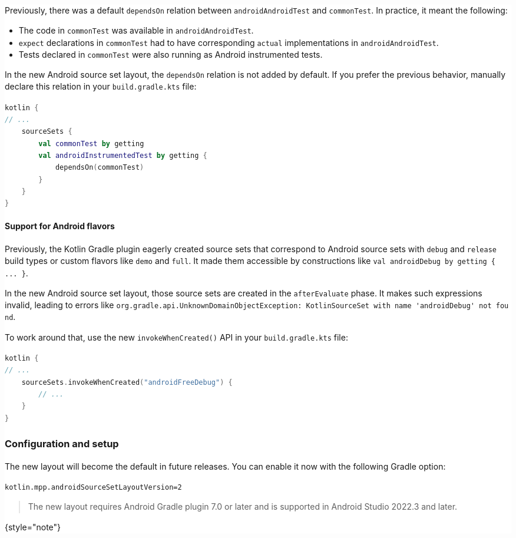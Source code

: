 Previously, there was a default `dependsOn` relation between `androidAndroidTest` and `commonTest`. In practice, it meant the following:

* The code in `commonTest` was available in `androidAndroidTest`.
* `expect` declarations in `commonTest` had to have corresponding `actual` implementations in `androidAndroidTest`.
* Tests declared in `commonTest` were also running as Android instrumented tests.

In the new Android source set layout, the `dependsOn` relation is not added by default. If you prefer the previous behavior,
manually declare this relation in your `build.gradle.kts` file:

```kotlin
kotlin {
// ...
    sourceSets {
        val commonTest by getting
        val androidInstrumentedTest by getting {
            dependsOn(commonTest)
        }
    }
}
```

#### Support for Android flavors

Previously, the Kotlin Gradle plugin eagerly created source sets that correspond to Android source sets with `debug` and
`release` build types or custom flavors like `demo` and `full`.
It made them accessible by constructions like `val androidDebug by getting { ... }`.

In the new Android source set layout, those source sets are created in the `afterEvaluate` phase. It makes such expressions invalid,
leading to errors like `org.gradle.api.UnknownDomainObjectException: KotlinSourceSet with name 'androidDebug' not found`.

To work around that, use the new `invokeWhenCreated()` API in your `build.gradle.kts` file:

```kotlin
kotlin {
// ...
    sourceSets.invokeWhenCreated("androidFreeDebug") {
        // ...
    }
}
```

### Configuration and setup

The new layout will become the default in future releases. You can enable it now with the following Gradle option:

```none
kotlin.mpp.androidSourceSetLayoutVersion=2
```

> The new layout requires Android Gradle plugin 7.0 or later and is supported in Android Studio 2022.3 and later.
>
{style="note"}
